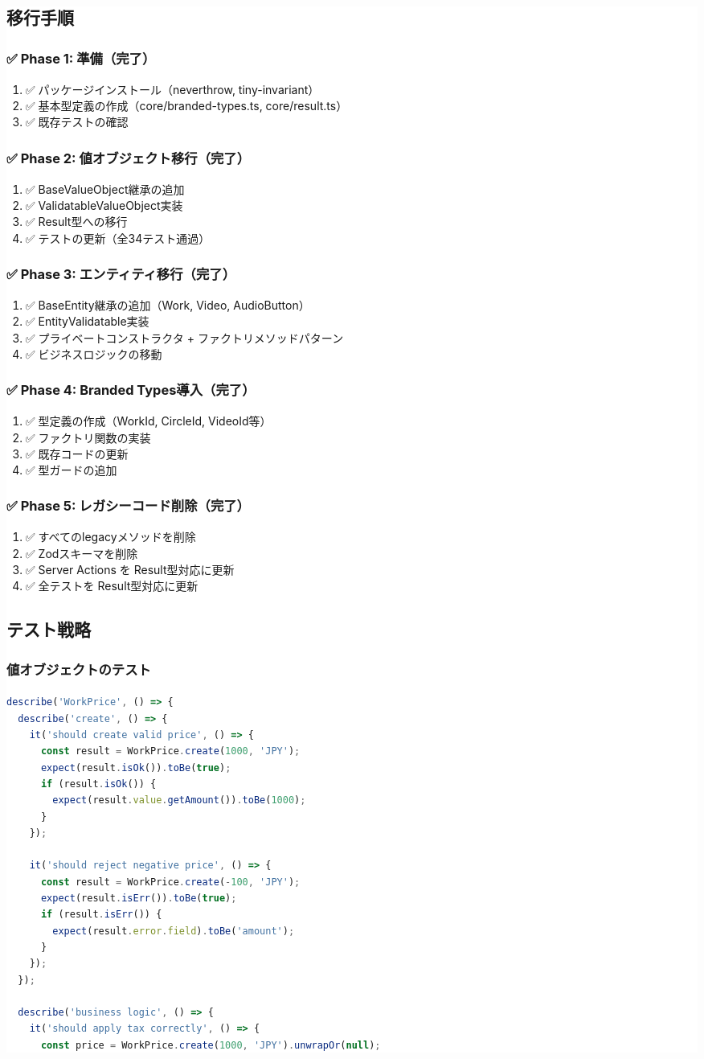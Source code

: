 ## 移行手順

### ✅ Phase 1: 準備（完了）

1. ✅ パッケージインストール（neverthrow, tiny-invariant）
2. ✅ 基本型定義の作成（core/branded-types.ts, core/result.ts）
3. ✅ 既存テストの確認

### ✅ Phase 2: 値オブジェクト移行（完了）

1. ✅ BaseValueObject継承の追加
2. ✅ ValidatableValueObject実装
3. ✅ Result型への移行
4. ✅ テストの更新（全34テスト通過）

### ✅ Phase 3: エンティティ移行（完了）

1. ✅ BaseEntity継承の追加（Work, Video, AudioButton）
2. ✅ EntityValidatable実装
3. ✅ プライベートコンストラクタ + ファクトリメソッドパターン
4. ✅ ビジネスロジックの移動

### ✅ Phase 4: Branded Types導入（完了）

1. ✅ 型定義の作成（WorkId, CircleId, VideoId等）
2. ✅ ファクトリ関数の実装
3. ✅ 既存コードの更新
4. ✅ 型ガードの追加

### ✅ Phase 5: レガシーコード削除（完了）

1. ✅ すべてのlegacyメソッドを削除
2. ✅ Zodスキーマを削除
3. ✅ Server Actions を Result型対応に更新
4. ✅ 全テストを Result型対応に更新

## テスト戦略

### 値オブジェクトのテスト

```typescript
describe('WorkPrice', () => {
  describe('create', () => {
    it('should create valid price', () => {
      const result = WorkPrice.create(1000, 'JPY');
      expect(result.isOk()).toBe(true);
      if (result.isOk()) {
        expect(result.value.getAmount()).toBe(1000);
      }
    });
    
    it('should reject negative price', () => {
      const result = WorkPrice.create(-100, 'JPY');
      expect(result.isErr()).toBe(true);
      if (result.isErr()) {
        expect(result.error.field).toBe('amount');
      }
    });
  });
  
  describe('business logic', () => {
    it('should apply tax correctly', () => {
      const price = WorkPrice.create(1000, 'JPY').unwrapOr(null);
```